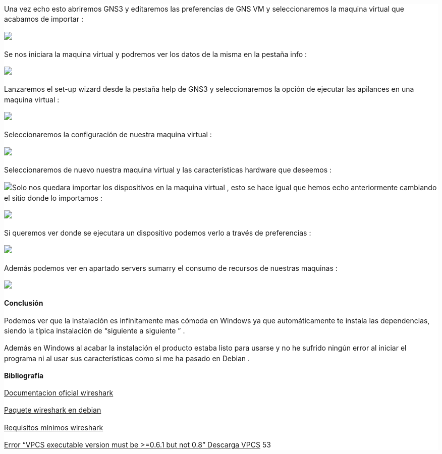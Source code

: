 Una  vez echo esto abriremos GNS3 y editaremos las preferencias de GNS VM y seleccionaremos la maquina virtual que acabamos de importar :

![](/resources/_gen/images/posts/category/redes/Practica3InstalacionGNS3.116.jpeg)

Se  nos iniciara la maquina virtual y podremos ver los datos de la misma en la pestaña info :

![](/resources/_gen/images/posts/category/redes/Practica3InstalacionGNS3.117.png)

Lanzaremos el set-up wizard desde la pestaña help de GNS3 y seleccionaremos la opción de ejecutar las apilances en una maquina virtual :

![](/resources/_gen/images/posts/category/redes/Practica3InstalacionGNS3.118.png)

Seleccionaremos la configuración de nuestra maquina virtual :

![](/resources/_gen/images/posts/category/redes/Practica3InstalacionGNS3.119.png)

Seleccionaremos de nuevo nuestra maquina virtual y las características hardware que deseemos  :

![](/resources/_gen/images/posts/category/redes/Practica3InstalacionGNS3.120.jpeg)Solo nos quedara importar los dispositivos en la maquina virtual , esto se hace igual que hemos echo anteriormente cambiando el sitio donde lo importamos :

![](/resources/_gen/images/posts/category/redes/Practica3InstalacionGNS3.121.jpeg)

Si queremos ver donde se ejecutara un dispositivo podemos verlo a través de preferencias :

![](/resources/_gen/images/posts/category/redes/Practica3InstalacionGNS3.122.jpeg)

Además podemos ver en apartado servers sumarry el consumo de recursos de nuestras maquinas :

![](/resources/_gen/images/posts/category/redes/Practica3InstalacionGNS3.123.png)

<a name="_page51_x56.70_y68.70"></a>**Conclusión** 

Podemos ver que la instalación es infinitamente mas cómoda en Windows  ya que automáticamente te instala las dependencias, siendo la típica instalación de “siguiente a siguiente ” .

Además en Windows al acabar la instalación el producto estaba listo para usarse y  no he sufrido ningún error  al iniciar el programa ni al usar sus características como si me ha pasado en Debian .

<a name="_page52_x56.70_y68.70"></a>**Bibliografía** 

[Documentacion oficial wireshark](https://www.wireshark.org/docs/wsug_html_chunked/ChBuildInstallWinInstall.html)

[Paquete wireshark en debian](https://packages.qa.debian.org/w/wireshark.html)

[Requisitos mínimos wireshark](https://www.wireshark.org/docs/wsug_html_chunked/ChIntroPlatforms.html)

[Error “VPCS executable version must be >=0.6.1 but not 0.8” ](https://gns3.com/vpcs-executable-version-must-be-greater-than-0-6-1-but-not-0-8)[Descarga VPCS](https://github.com/GNS3/vpcs/releases)
53

[ref1]: resources/_gen/images/posts/category/redes/Practica3InstalacionGNS3.009.png
